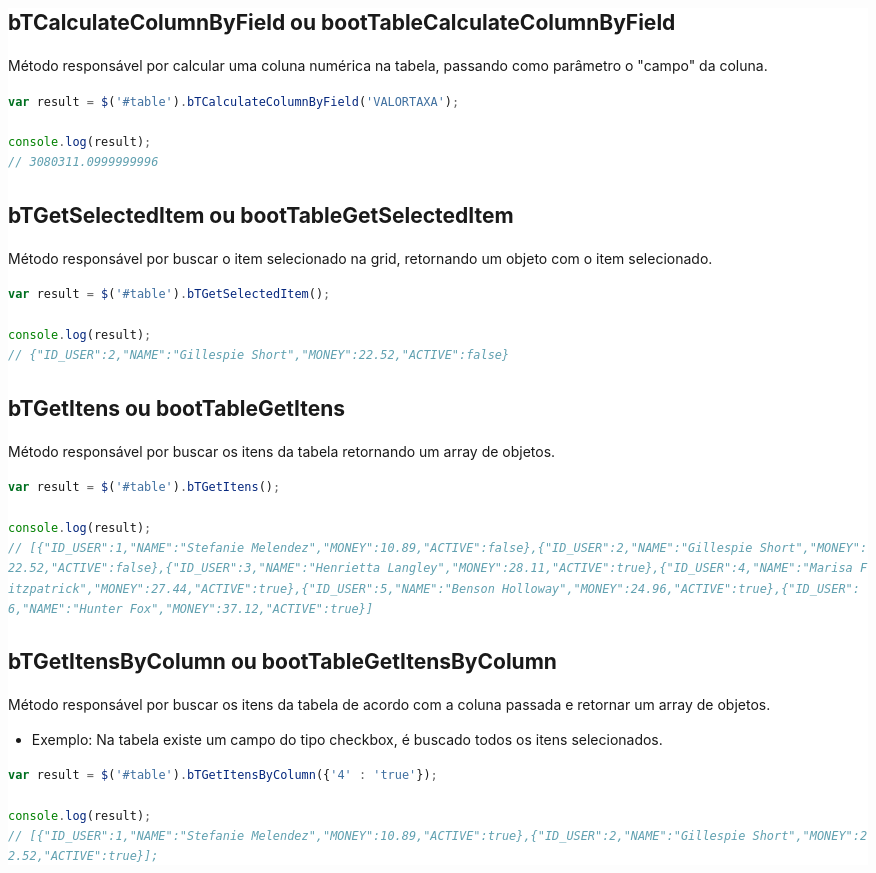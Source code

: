 ## bTCalculateColumnByField ou bootTableCalculateColumnByField

Método responsável por calcular uma coluna numérica na tabela, passando como parâmetro o "campo" da coluna.

```javascript
var result = $('#table').bTCalculateColumnByField('VALORTAXA');

console.log(result);
// 3080311.0999999996
```

## bTGetSelectedItem ou bootTableGetSelectedItem

Método responsável por buscar o item selecionado na grid, retornando um objeto com o item selecionado.

```javascript
var result = $('#table').bTGetSelectedItem();

console.log(result);
// {"ID_USER":2,"NAME":"Gillespie Short","MONEY":22.52,"ACTIVE":false}
```

## bTGetItens ou bootTableGetItens

Método responsável por buscar os itens da tabela retornando um array de objetos.

```javascript
var result = $('#table').bTGetItens();

console.log(result);
// [{"ID_USER":1,"NAME":"Stefanie Melendez","MONEY":10.89,"ACTIVE":false},{"ID_USER":2,"NAME":"Gillespie Short","MONEY":22.52,"ACTIVE":false},{"ID_USER":3,"NAME":"Henrietta Langley","MONEY":28.11,"ACTIVE":true},{"ID_USER":4,"NAME":"Marisa Fitzpatrick","MONEY":27.44,"ACTIVE":true},{"ID_USER":5,"NAME":"Benson Holloway","MONEY":24.96,"ACTIVE":true},{"ID_USER":6,"NAME":"Hunter Fox","MONEY":37.12,"ACTIVE":true}]
```

## bTGetItensByColumn ou bootTableGetItensByColumn

Método responsável por buscar os itens da tabela de acordo com a coluna passada e retornar um array de objetos.
- Exemplo: Na tabela existe um campo do tipo checkbox, é buscado todos os itens selecionados.

```javascript
var result = $('#table').bTGetItensByColumn({'4' : 'true'});

console.log(result);
// [{"ID_USER":1,"NAME":"Stefanie Melendez","MONEY":10.89,"ACTIVE":true},{"ID_USER":2,"NAME":"Gillespie Short","MONEY":22.52,"ACTIVE":true}];

```
